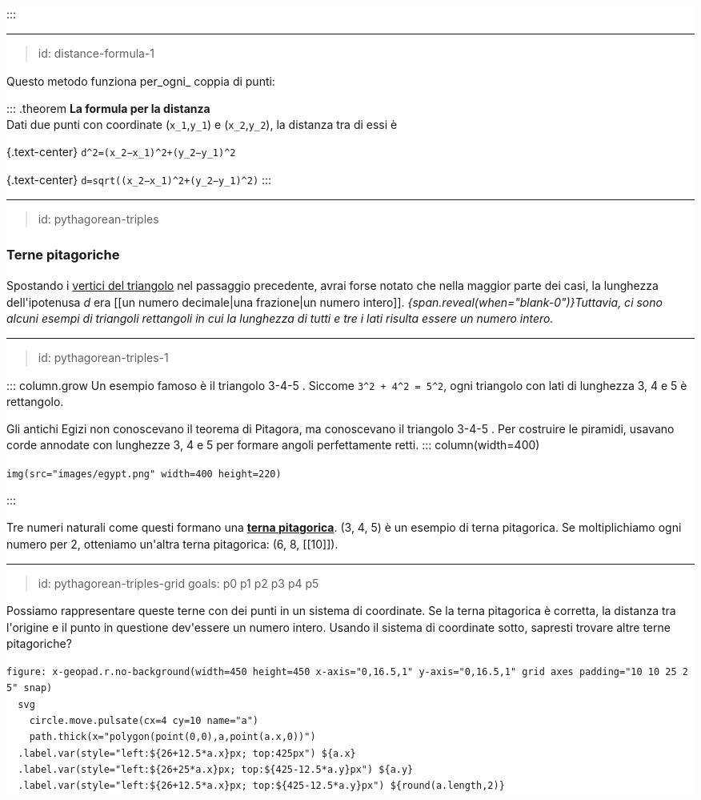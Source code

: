 :::

---
> id: distance-formula-1

Questo metodo funziona per_ogni_ coppia di punti:

::: .theorem
__La formula per la distanza__  
Dati due punti con coordinate  (`x_1`,`y_1`) e (`x_2`,`y_2`),
la distanza tra di essi è

{.text-center} `d^2=(x_2−x_1)^2+(y_2−y_1)^2`

{.text-center} `d=sqrt((x_2−x_1)^2+(y_2−y_1)^2)`
:::

---
> id: pythagorean-triples

### Terne pitagoriche

Spostando i [vertici del triangolo](->#tri-move) nel passaggio precedente,
avrai forse notato che nella maggior parte dei casi, la lunghezza dell'ipotenusa _d_
era [[un numero decimale|una frazione|un numero intero]].
_{span.reveal(when="blank-0")}Tuttavia, ci sono alcuni esempi di triangoli rettangoli
in cui la lunghezza di *tutti e tre i lati* risulta essere un *numero intero*._

---
> id: pythagorean-triples-1

::: column.grow
Un esempio famoso è il triangolo 3-4-5 . Siccome `3^2 + 4^2 = 5^2`, ogni triangolo
con lati di lunghezza 3, 4 e 5 è rettangolo.

Gli antichi Egizi non conoscevano il teorema di Pitagora, ma conoscevano 
il triangolo 3-4-5 . Per costruire le piramidi, usavano corde annodate con lunghezze 3, 4 e 5 per formare angoli perfettamente retti.
::: column(width=400)

    img(src="images/egypt.png" width=400 height=220)

:::

Tre numeri naturali come questi formano una [__terna pitagorica__](gloss:pythagorean-triple).
(3, 4, 5) è un esempio di terna pitagorica. Se moltiplichiamo ogni numero
per 2, otteniamo un'altra terna pitagorica: (6, 8, [[10]]).

---
> id: pythagorean-triples-grid
> goals: p0 p1 p2 p3 p4 p5

Possiamo rappresentare queste terne con dei punti in un sistema di coordinate. Se la
terna pitagorica è corretta, la distanza tra l'origine e il punto in questione dev'essere
un numero intero. Usando il sistema di coordinate sotto, sapresti trovare altre terne pitagoriche?

    figure: x-geopad.r.no-background(width=450 height=450 x-axis="0,16.5,1" y-axis="0,16.5,1" grid axes padding="10 10 25 25" snap)
      svg
        circle.move.pulsate(cx=4 cy=10 name="a")
        path.thick(x="polygon(point(0,0),a,point(a.x,0))")
      .label.var(style="left:${26+12.5*a.x}px; top:425px") ${a.x}
      .label.var(style="left:${26+25*a.x}px; top:${425-12.5*a.y}px") ${a.y}
      .label.var(style="left:${26+12.5*a.x}px; top:${425-12.5*a.y}px") ${round(a.length,2)}
